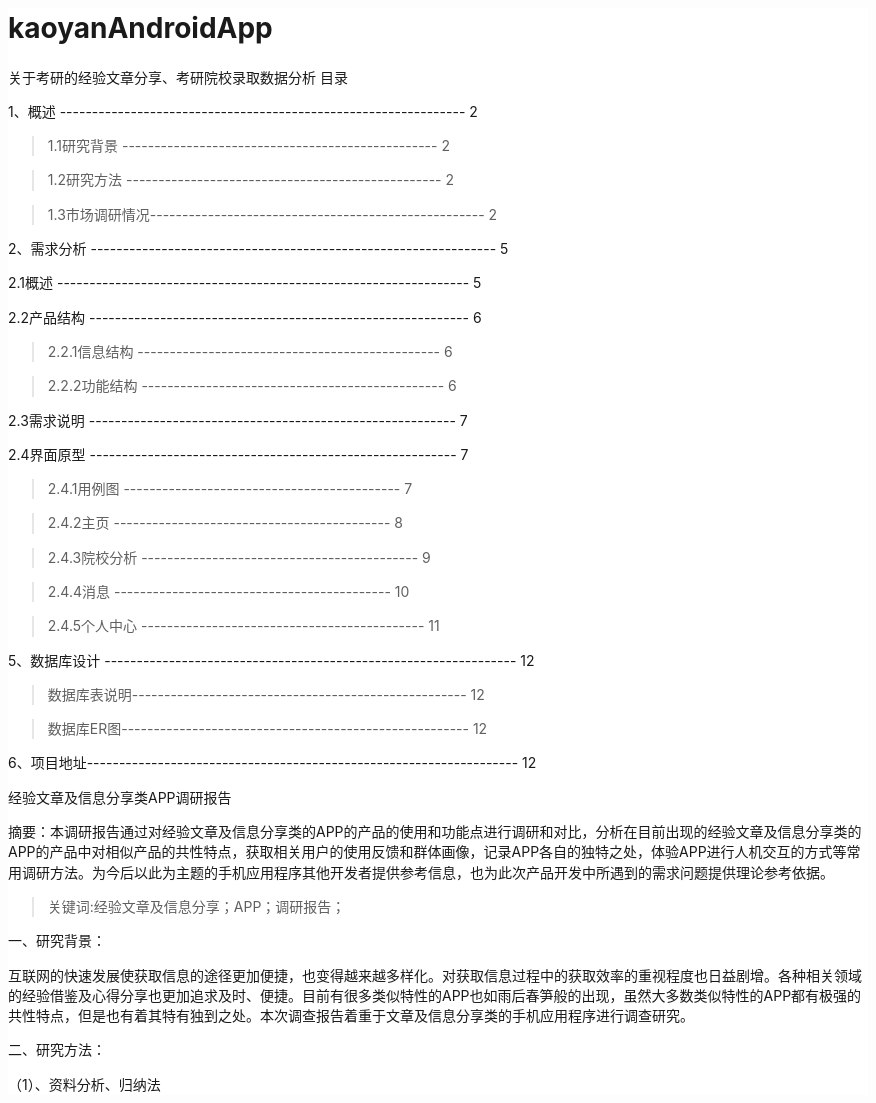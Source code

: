 # kaoyanAndroidApp
关于考研的经验文章分享、考研院校录取数据分析
目录

1、概述 --------------------------------------------------------------- 2

>   1.1研究背景 ------------------------------------------------- 2

>   1.2研究方法 ------------------------------------------------- 2

>   1.3市场调研情况---------------------------------------------------- 2

2、需求分析 --------------------------------------------------------------- 5

2.1概述 ---------------------------------------------------------------- 5

2.2产品结构 ----------------------------------------------------------- 6

>   2.2.1信息结构 ----------------------------------------------- 6

>   2.2.2功能结构 ----------------------------------------------- 6

2.3需求说明 --------------------------------------------------------- 7

2.4界面原型 --------------------------------------------------------- 7

>   2.4.1用例图 ------------------------------------------- 7

>   2.4.2主页 ------------------------------------------- 8

>   2.4.3院校分析 ------------------------------------------- 9

>   2.4.4消息 ------------------------------------------- 10

>   2.4.5个人中心 -------------------------------------------- 11

5、数据库设计 ----------------------------------------------------------------
12

>   数据库表说明---------------------------------------------------- 12

>   数据库ER图------------------------------------------------------ 12

6、项目地址-------------------------------------------------------------------
12

经验文章及信息分享类APP调研报告

摘要：本调研报告通过对经验文章及信息分享类的APP的产品的使用和功能点进行调研和对比，分析在目前出现的经验文章及信息分享类的APP的产品中对相似产品的共性特点，获取相关用户的使用反馈和群体画像，记录APP各自的独特之处，体验APP进行人机交互的方式等常用调研方法。为今后以此为主题的手机应用程序其他开发者提供参考信息，也为此次产品开发中所遇到的需求问题提供理论参考依据。

>   关键词:经验文章及信息分享；APP；调研报告；

一、研究背景：

互联网的快速发展使获取信息的途径更加便捷，也变得越来越多样化。对获取信息过程中的获取效率的重视程度也日益剧增。各种相关领域的经验借鉴及心得分享也更加追求及时、便捷。目前有很多类似特性的APP也如雨后春笋般的出现，虽然大多数类似特性的APP都有极强的共性特点，但是也有着其特有独到之处。本次调查报告着重于文章及信息分享类的手机应用程序进行调查研究。

二、研究方法：

（1）、资料分析、归纳法
